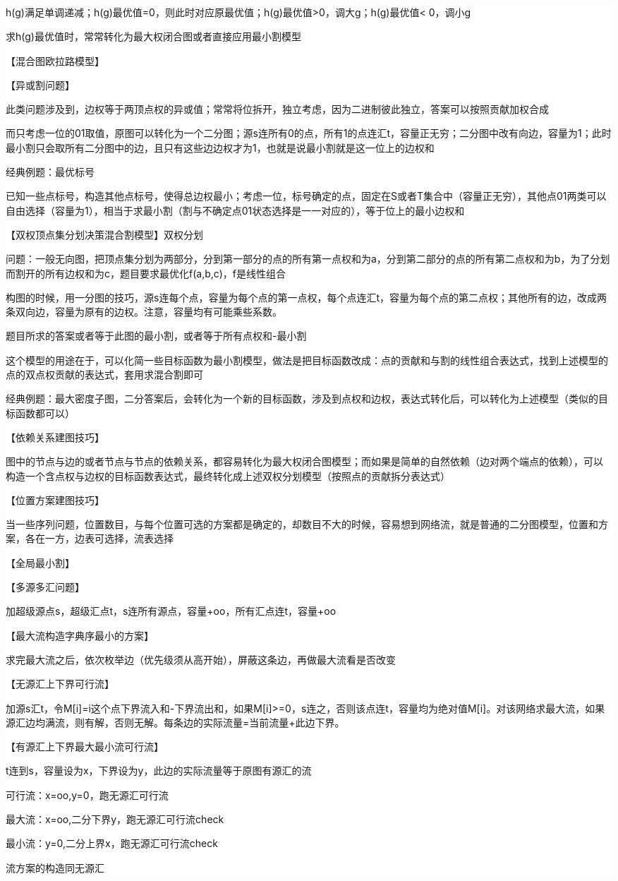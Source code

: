 h(g)满足单调递减；h(g)最优值=0，则此时对应原最优值；h(g)最优值>0，调大g；h(g)最优值< 0，调小g

求h(g)最优值时，常常转化为最大权闭合图或者直接应用最小割模型

【混合图欧拉路模型】

【异或割问题】

此类问题涉及到，边权等于两顶点权的异或值；常常将位拆开，独立考虑，因为二进制彼此独立，答案可以按照贡献加权合成

而只考虑一位的01取值，原图可以转化为一个二分图；源s连所有0的点，所有1的点连汇t，容量正无穷；二分图中改有向边，容量为1；此时最小割只会取所有二分图中的边，且只有这些边边权才为1，也就是说最小割就是这一位上的边权和

经典例题：最优标号

已知一些点标号，构造其他点标号，使得总边权最小；考虑一位，标号确定的点，固定在S或者T集合中（容量正无穷），其他点01两类可以自由选择（容量为1），相当于求最小割（割与不确定点01状态选择是一一对应的），等于位上的最小边权和

【双权顶点集分划决策混合割模型】双权分划

问题：一般无向图，把顶点集分划为两部分，分到第一部分的点的所有第一点权和为a，分到第二部分的点的所有第二点权和为b，为了分划而割开的所有边权和为c，题目要求最优化f(a,b,c)，f是线性组合

构图的时候，用一分图的技巧，源s连每个点，容量为每个点的第一点权，每个点连汇t，容量为每个点的第二点权；其他所有的边，改成两条双向边，容量为原有的边权。注意，容量均有可能乘些系数。

题目所求的答案或者等于此图的最小割，或者等于所有点权和-最小割

这个模型的用途在于，可以化简一些目标函数为最小割模型，做法是把目标函数改成：点的贡献和与割的线性组合表达式，找到上述模型的点的双点权贡献的表达式，套用求混合割即可

经典例题：最大密度子图，二分答案后，会转化为一个新的目标函数，涉及到点权和边权，表达式转化后，可以转化为上述模型（类似的目标函数都可以）

【依赖关系建图技巧】

图中的节点与边的或者节点与节点的依赖关系，都容易转化为最大权闭合图模型；而如果是简单的自然依赖（边对两个端点的依赖），可以构造一个含点权与边权的目标函数表达式，最终转化成上述双权分划模型（按照点的贡献拆分表达式）

【位置方案建图技巧】

当一些序列问题，位置数目，与每个位置可选的方案都是确定的，却数目不大的时候，容易想到网络流，就是普通的二分图模型，位置和方案，各在一方，边表可选择，流表选择

【全局最小割】

【多源多汇问题】

加超级源点s，超级汇点t，s连所有源点，容量+oo，所有汇点连t，容量+oo

【最大流构造字典序最小的方案】

求完最大流之后，依次枚举边（优先级须从高开始），屏蔽这条边，再做最大流看是否改变

【无源汇上下界可行流】

加源s汇t，令M[i]=i这个点下界流入和-下界流出和，如果M[i]>=0，s连之，否则该点连t，容量均为绝对值M[i]。对该网络求最大流，如果源汇边均满流，则有解，否则无解。每条边的实际流量=当前流量+此边下界。

【有源汇上下界最大最小流可行流】

t连到s，容量设为x，下界设为y，此边的实际流量等于原图有源汇的流

可行流：x=oo,y=0，跑无源汇可行流

最大流：x=oo,二分下界y，跑无源汇可行流check

最小流：y=0,二分上界x，跑无源汇可行流check

流方案的构造同无源汇
